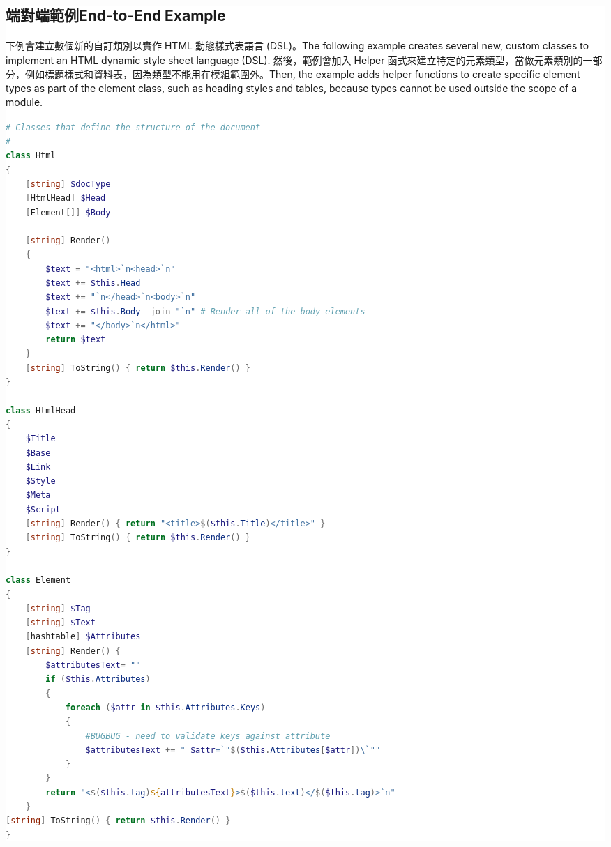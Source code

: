 ## <a name="end-to-end-example"></a><span data-ttu-id="f58b0-173">端對端範例</span><span class="sxs-lookup"><span data-stu-id="f58b0-173">End-to-End Example</span></span>

<span data-ttu-id="f58b0-174">下例會建立數個新的自訂類別以實作 HTML 動態樣式表語言 (DSL)。</span><span class="sxs-lookup"><span data-stu-id="f58b0-174">The following example creates several new, custom classes to implement an HTML dynamic style sheet language (DSL).</span></span>
<span data-ttu-id="f58b0-175">然後，範例會加入 Helper 函式來建立特定的元素類型，當做元素類別的一部分，例如標題樣式和資料表，因為類型不能用在模組範圍外。</span><span class="sxs-lookup"><span data-stu-id="f58b0-175">Then, the example adds helper functions to create specific element types as part of the element class, such as heading styles and tables, because types cannot be used outside the scope of a module.</span></span>

```powershell
# Classes that define the structure of the document
#
class Html
{
    [string] $docType
    [HtmlHead] $Head
    [Element[]] $Body

    [string] Render()
    {
        $text = "<html>`n<head>`n"
        $text += $this.Head
        $text += "`n</head>`n<body>`n"
        $text += $this.Body -join "`n" # Render all of the body elements
        $text += "</body>`n</html>"
        return $text
    }
    [string] ToString() { return $this.Render() }
}

class HtmlHead
{
    $Title
    $Base
    $Link
    $Style
    $Meta
    $Script
    [string] Render() { return "<title>$($this.Title)</title>" }
    [string] ToString() { return $this.Render() }
}

class Element
{
    [string] $Tag
    [string] $Text
    [hashtable] $Attributes
    [string] Render() {
        $attributesText= ""
        if ($this.Attributes)
        {
            foreach ($attr in $this.Attributes.Keys)
            {
                #BUGBUG - need to validate keys against attribute
                $attributesText += " $attr=`"$($this.Attributes[$attr])\`""
            }
        }
        return "<$($this.tag)${attributesText}>$($this.text)</$($this.tag)>`n"
    }
[string] ToString() { return $this.Render() }
}
```